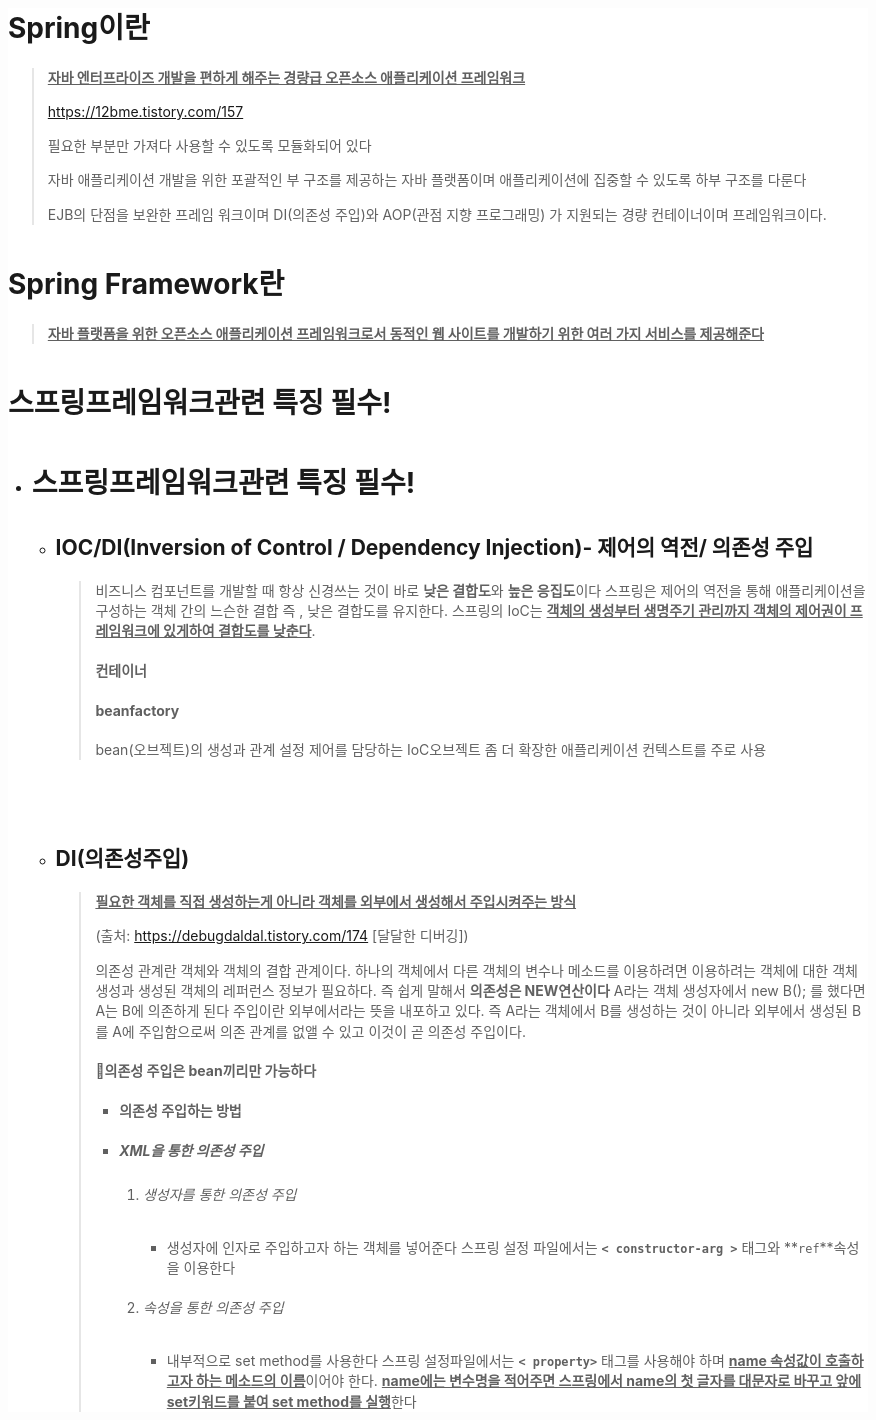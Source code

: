 
# Spring이란

>   <u>**자바 엔터프라이즈 개발을 편하게 해주는 경량급 오픈소스 애플리케이션 프레임워크**</u>
>
>   https://12bme.tistory.com/157
>
>   필요한 부분만 가져다 사용할 수 있도록 모듈화되어 있다
>
>   자바 애플리케이션 개발을 위한 포괄적인 부 구조를 제공하는 자바 플랫폼이며 애플리케이션에 집중할 수 있도록 하부 구조를 다룬다
>
>   EJB의 단점을 보완한 프레임 워크이며 DI(의존성 주입)와 AOP(관점 지향 프로그래밍) 가 지원되는 경량 컨테이너이며 프레임워크이다.



# Spring Framework란

>   **<u>자바 플랫폼을 위한 오픈소스 애플리케이션 프레임워크로서 동적인 웹 사이트를 개발하기 위한 여러 가지 서비스를 제공해준다</u>**



# 스프링프레임워크관련 특징 필수!

-   # 스프링프레임워크관련 특징 필수!

    -   ## IOC/DI(Inversion of Control / Dependency Injection)- 제어의 역전/ 의존성 주입

        >   비즈니스 컴포넌트를 개발할 때 항상 신경쓰는 것이 바로 **낮은 결합도**와 **높은 응집도**이다 스프링은 제어의 역전을 통해 애플리케이션을 구성하는 객체 간의 느슨한 결합 즉 , 낮은 결합도를 유지한다. 스프링의 IoC는 **<u>객체의 생성부터 생명주기 관리까지 객체의 제어권이 프레임워크에 있게하여 결합도를 낮춘다</u>**. 
        >
        >   #### 컨테이너
        >
        >   #### beanfactory
        >
        >   bean(오브젝트)의 생성과 관계 설정 제어를 담당하는 IoC오브젝트 좀 더 확장한 애플리케이션 컨텍스트를 주로 사용

        <br><br>

    -   ## DI(의존성주입)

        >   **<u>필요한 객체를 직접 생성하는게 아니라 객체를 외부에서 생성해서 주입시켜주는 방식</u>**
        >
        >   (출처: https://debugdaldal.tistory.com/174 [달달한 디버깅])
        >
        >   의존성 관계란 객체와 객체의 결합 관계이다. 하나의 객체에서 다른 객체의 변수나 메소드를 이용하려면 이용하려는 객체에 대한 객체생성과 생성된 객체의 레퍼런스 정보가 필요하다. 즉 쉽게 말해서 **의존성은 NEW연산이다** A라는 객체 생성자에서 new B(); 를 했다면 A는 B에 의존하게 된다 주입이란 외부에서라는 뜻을 내포하고 있다. 즉 A라는 객체에서 B를 생성하는 것이 아니라 외부에서 생성된 B를 A에 주입함으로써 의존 관계를 없앨 수 있고 이것이 곧 의존성 주입이다.
        >
        >   #### :book:의존성 주입은 bean끼리만 가능하다
        >
        >   -   #### 의존성 주입하는 방법
        >
        >   -   ##### XML을 통한 의존성 주입
        >
        >       1.  ###### 생성자를 통한 의존성 주입
        >
        >           -   생성자에 인자로 주입하고자 하는 객체를 넣어준다 스프링 설정 파일에서는 **`< constructor-arg >`** 태그와 **`ref`**속성을 이용한다 
        >
        >       2.  ###### 속성을 통한 의존성 주입
        >
        >           -   내부적으로 set method를 사용한다 스프링 설정파일에서는 **`< property>`** 태그를 사용해야 하며 <u>**name 속성값이 호출하고자 하는 메소드의 이름**</u>이어야 한다. <u>**name에는 변수명을 적어주면 스프링에서 name의 첫 글자를 대문자로 바꾸고 앞에 set키워드를 붙여 set method를 실행**</u>한다 
        >